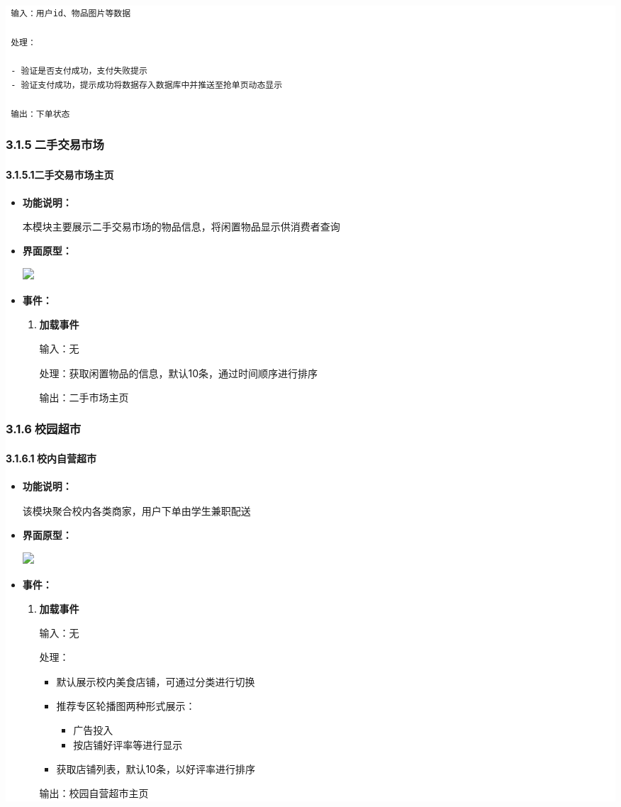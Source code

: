      输入：用户id、物品图片等数据

     处理：

     - 验证是否支付成功，支付失败提示
     - 验证支付成功，提示成功将数据存入数据库中并推送至抢单页动态显示

     输出：下单状态

### 3.1.5 二手交易市场

#### 3.1.5.1二手交易市场主页

- **功能说明：**

  本模块主要展示二手交易市场的物品信息，将闲置物品显示供消费者查询

- **界面原型：**

  ![](https://img2022.cnblogs.com/blog/2836780/202204/2836780-20220419220629932-1839628204.png)

- **事件：**

  1. **加载事件**
  
     输入：无
  
     处理：获取闲置物品的信息，默认10条，通过时间顺序进行排序
  
     输出：二手市场主页

### 3.1.6 校园超市

#### 3.1.6.1 校内自营超市

- **功能说明：**

  该模块聚合校内各类商家，用户下单由学生兼职配送

- **界面原型：**

  ![](https://img2022.cnblogs.com/blog/2836780/202204/2836780-20220419225821504-1877692685.jpg)

- **事件：**

  1. **加载事件**

     输入：无

     处理：

     - 默认展示校内美食店铺，可通过分类进行切换

     - 推荐专区轮播图两种形式展示：
       - 广告投入
       - 按店铺好评率等进行显示
     - 获取店铺列表，默认10条，以好评率进行排序

     输出：校园自营超市主页
